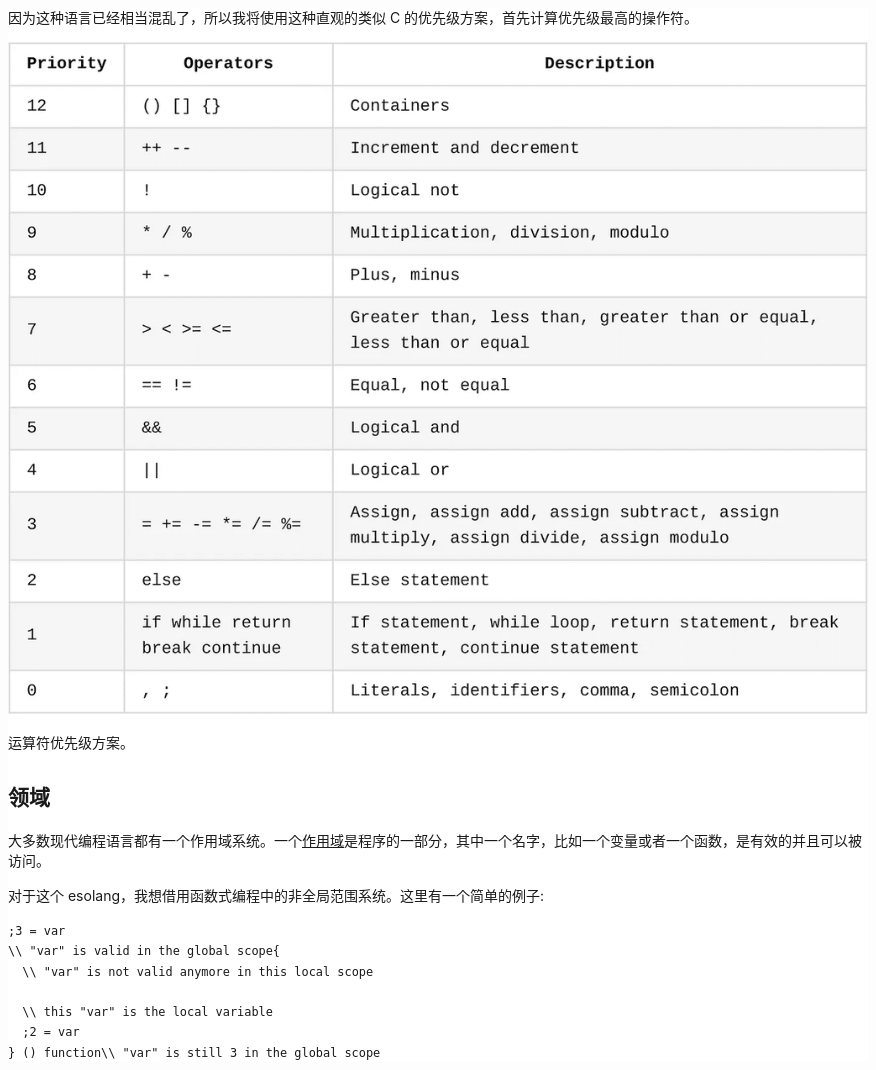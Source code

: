 因为这种语言已经相当混乱了，所以我将使用这种直观的类似 C 的优先级方案，首先计算优先级最高的操作符。

![](img/55034e6120f020f63bc06be89dfa8689.png)

运算符优先级方案。

## 领域

大多数现代编程语言都有一个作用域系统。一个[作用域](https://en.wikipedia.org/wiki/Scope_(computer_science))是程序的一部分，其中一个名字，比如一个变量或者一个函数，是有效的并且可以被访问。

对于这个 esolang，我想借用函数式编程中的非全局范围系统。这里有一个简单的例子:

```
;3 = var
\\ "var" is valid in the global scope{
  \\ "var" is not valid anymore in this local scope

  \\ this "var" is the local variable
  ;2 = var
} () function\\ "var" is still 3 in the global scope
```
